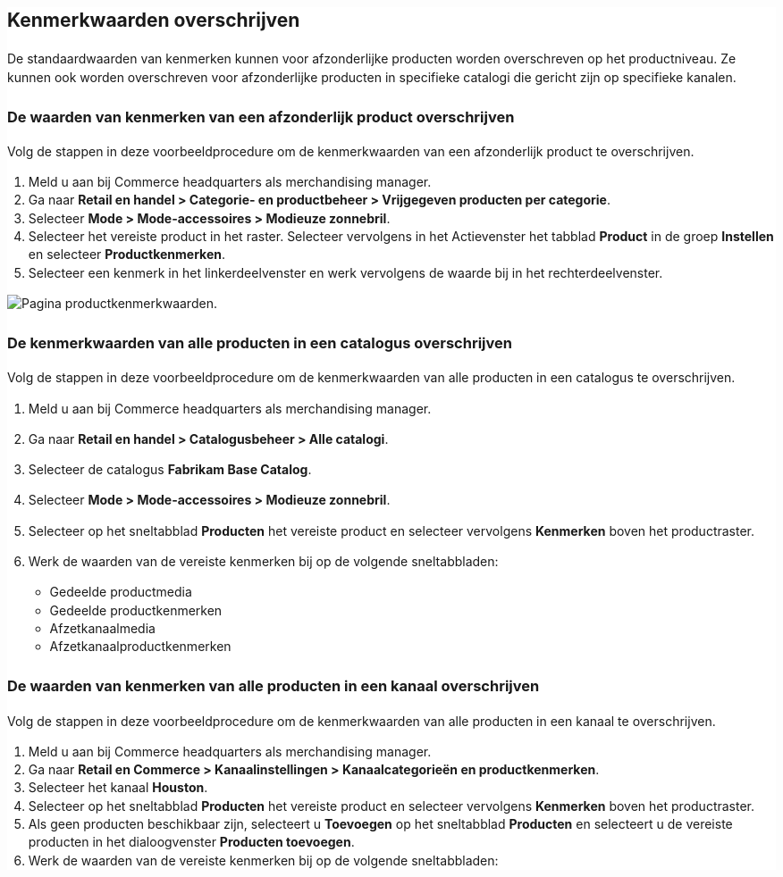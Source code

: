 ## <a name="override-attribute-values"></a>Kenmerkwaarden overschrijven

De standaardwaarden van kenmerken kunnen voor afzonderlijke producten worden overschreven op het productniveau. Ze kunnen ook worden overschreven voor afzonderlijke producten in specifieke catalogi die gericht zijn op specifieke kanalen.

### <a name="override-the-attribute-values-of-an-individual-product"></a>De waarden van kenmerken van een afzonderlijk product overschrijven

Volg de stappen in deze voorbeeldprocedure om de kenmerkwaarden van een afzonderlijk product te overschrijven.

1. Meld u aan bij Commerce headquarters als merchandising manager.
1. Ga naar **Retail en handel \> Categorie- en productbeheer \> Vrijgegeven producten per categorie**.
1. Selecteer **Mode \> Mode-accessoires \> Modieuze zonnebril**.
1. Selecteer het vereiste product in het raster. Selecteer vervolgens in het Actievenster het tabblad **Product** in de groep **Instellen** en selecteer **Productkenmerken**.
1. Selecteer een kenmerk in het linkerdeelvenster en werk vervolgens de waarde bij in het rechterdeelvenster.

![Pagina productkenmerkwaarden.](media/ProdDetailsProdAttrValues_2022Series.png)

### <a name="override-the-attribute-values-of-all-products-in-a-catalog"></a>De kenmerkwaarden van alle producten in een catalogus overschrijven

Volg de stappen in deze voorbeeldprocedure om de kenmerkwaarden van alle producten in een catalogus te overschrijven.

1. Meld u aan bij Commerce headquarters als merchandising manager.
1. Ga naar **Retail en handel \> Catalogusbeheer \> Alle catalogi**.
1. Selecteer de catalogus **Fabrikam Base Catalog**.
1. Selecteer **Mode \> Mode-accessoires \> Modieuze zonnebril**.
1. Selecteer op het sneltabblad **Producten** het vereiste product en selecteer vervolgens **Kenmerken** boven het productraster.
1. Werk de waarden van de vereiste kenmerken bij op de volgende sneltabbladen:

    - Gedeelde productmedia
    - Gedeelde productkenmerken
    - Afzetkanaalmedia
    - Afzetkanaalproductkenmerken

### <a name="override-the-attribute-values-of-all-products-in-a-channel"></a>De waarden van kenmerken van alle producten in een kanaal overschrijven

Volg de stappen in deze voorbeeldprocedure om de kenmerkwaarden van alle producten in een kanaal te overschrijven.

1. Meld u aan bij Commerce headquarters als merchandising manager.
1. Ga naar **Retail en Commerce \> Kanaalinstellingen \> Kanaalcategorieën en productkenmerken**.
1. Selecteer het kanaal **Houston**.
1. Selecteer op het sneltabblad **Producten** het vereiste product en selecteer vervolgens **Kenmerken** boven het productraster.
1. Als geen producten beschikbaar zijn, selecteert u **Toevoegen** op het sneltabblad **Producten** en selecteert u de vereiste producten in het dialoogvenster **Producten toevoegen**.
1. Werk de waarden van de vereiste kenmerken bij op de volgende sneltabbladen:

